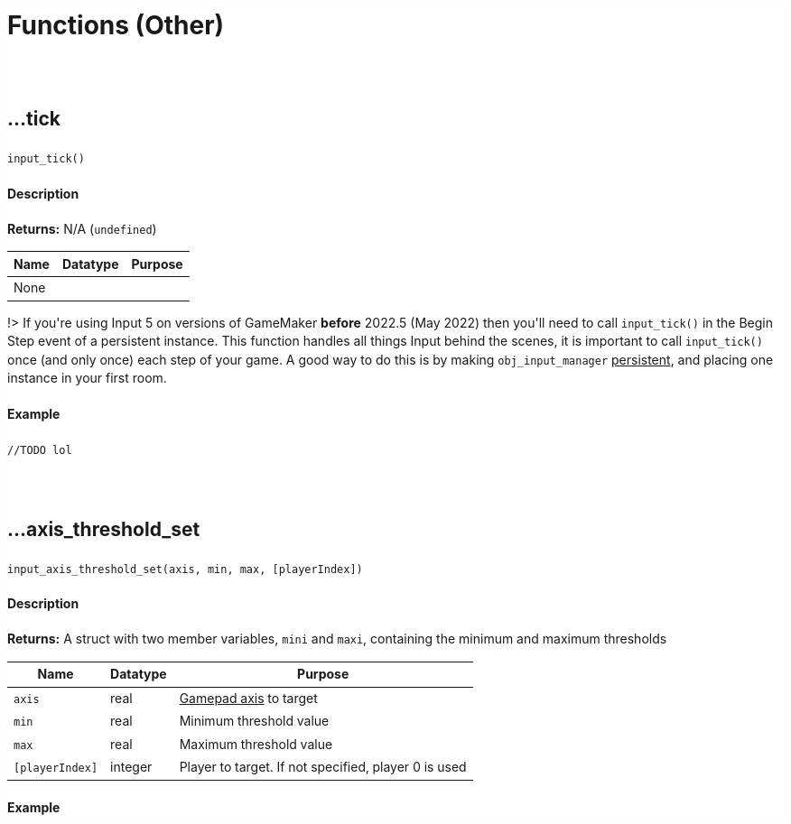 # Functions (Other)

&nbsp;

## …tick

`input_tick()`



#### **Description**

**Returns:** N/A (`undefined`)

|Name|Datatype|Purpose|
|----|--------|-------|
|None|        |       |

!> If you're using Input 5 on versions of GameMaker **before** 2022.5 (May 2022) then you'll need to call `input_tick()` in the Begin Step event of a persistent instance. This function handles all things Input behind the scenes, it is important to call `input_tick()` once (and only once) each step of your game. A good way to do this is by making `obj_input_manager` [persistent](https://manual.yoyogames.com/#t=The_Asset_Editors%2FObjects.htm), and placing one instance in your first room.

#### **Example**

```gml
//TODO lol
```



&nbsp;

## …axis_threshold_set

`input_axis_threshold_set(axis, min, max, [playerIndex])`



#### **Description**

**Returns:** A struct with two member variables, `mini` and `maxi`, containing the minimum and maximum thresholds

|Name           |Datatype|Purpose                                             |
|---------------|--------|----------------------------------------------------|
|`axis`         |real    |[Gamepad axis](https://manual.yoyogames.com/#t=GameMaker_Language%2FGML_Reference%2FGame_Input%2FGamePad_Input%2FGamepad_Input.htm) to target|
|`min`          |real    |Minimum threshold value                             |
|`max`          |real    |Maximum threshold value                             |
|`[playerIndex]`|integer |Player to target. If not specified, player 0 is used|

#### **Example**
